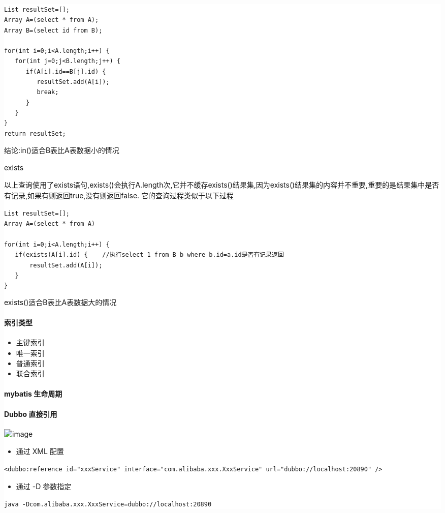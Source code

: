 ```
List resultSet=[];
Array A=(select * from A);
Array B=(select id from B);

for(int i=0;i<A.length;i++) {
   for(int j=0;j<B.length;j++) {
      if(A[i].id==B[j].id) {
         resultSet.add(A[i]);
         break;
      }
   }
}
return resultSet;
```
结论:in()适合B表比A表数据小的情况

exists 

 以上查询使用了exists语句,exists()会执行A.length次,它并不缓存exists()结果集,因为exists()结果集的内容并不重要,重要的是结果集中是否有记录,如果有则返回true,没有则返回false.
它的查询过程类似于以下过程


```
List resultSet=[];
Array A=(select * from A)

for(int i=0;i<A.length;i++) {
   if(exists(A[i].id) {    //执行select 1 from B b where b.id=a.id是否有记录返回
       resultSet.add(A[i]);
   }
}
```
exists()适合B表比A表数据大的情况

#### 索引类型
- 主键索引
- 唯一索引
- 普通索引
- 联合索引

#### mybatis 生命周期

#### Dubbo 直接引用
![image](https://dubbo.apache.org/imgs/user/dubbo-directly.jpg)
- 通过 XML 配置 
```
<dubbo:reference id="xxxService" interface="com.alibaba.xxx.XxxService" url="dubbo://localhost:20890" />
```

- 通过 -D 参数指定 

```
java -Dcom.alibaba.xxx.XxxService=dubbo://localhost:20890
```

